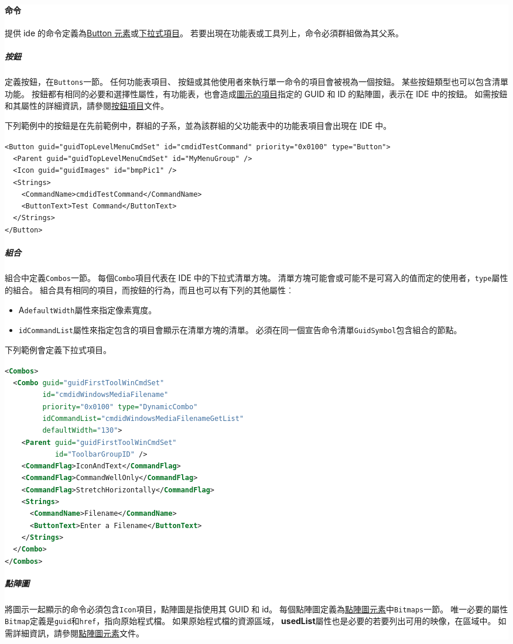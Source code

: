 #### <a name="commands"></a>命令  
 提供 ide 的命令定義為[Button 元素](../../extensibility/button-element.md)或[下拉式項目](../../extensibility/combo-element.md)。 若要出現在功能表或工具列上，命令必須群組做為其父系。  
  
##### <a name="buttons"></a>按鈕  
 定義按鈕，在`Buttons`一節。 任何功能表項目、 按鈕或其他使用者來執行單一命令的項目會被視為一個按鈕。 某些按鈕類型也可以包含清單功能。 按鈕都有相同的必要和選擇性屬性，有功能表，也會造成[圖示的項目](../../extensibility/icon-element.md)指定的 GUID 和 ID 的點陣圖，表示在 IDE 中的按鈕。 如需按鈕和其屬性的詳細資訊，請參閱[按鈕項目](../../extensibility/buttons-element.md)文件。  
  
 下列範例中的按鈕是在先前範例中，群組的子系，並為該群組的父功能表中的功能表項目會出現在 IDE 中。  
  
```  
<Button guid="guidTopLevelMenuCmdSet" id="cmdidTestCommand" priority="0x0100" type="Button">  
  <Parent guid="guidTopLevelMenuCmdSet" id="MyMenuGroup" />  
  <Icon guid="guidImages" id="bmpPic1" />  
  <Strings>  
    <CommandName>cmdidTestCommand</CommandName>  
    <ButtonText>Test Command</ButtonText>  
  </Strings>  
</Button>  
```  
  
##### <a name="combos"></a>組合  
 組合中定義`Combos`一節。 每個`Combo`項目代表在 IDE 中的下拉式清單方塊。 清單方塊可能會或可能不是可寫入的值而定的使用者，`type`屬性的組合。 組合具有相同的項目，而按鈕的行為，而且也可以有下列的其他屬性︰  
  
-   A`defaultWidth`屬性來指定像素寬度。  
  
-   `idCommandList`屬性來指定包含的項目會顯示在清單方塊的清單。 必須在同一個宣告命令清單`GuidSymbol`包含組合的節點。  
  
 下列範例會定義下拉式項目。  
  
```xml  
<Combos>  
  <Combo guid="guidFirstToolWinCmdSet"  
         id="cmdidWindowsMediaFilename"  
         priority="0x0100" type="DynamicCombo"  
         idCommandList="cmdidWindowsMediaFilenameGetList"  
         defaultWidth="130">  
    <Parent guid="guidFirstToolWinCmdSet"  
            id="ToolbarGroupID" />  
    <CommandFlag>IconAndText</CommandFlag>  
    <CommandFlag>CommandWellOnly</CommandFlag>  
    <CommandFlag>StretchHorizontally</CommandFlag>  
    <Strings>  
      <CommandName>Filename</CommandName>  
      <ButtonText>Enter a Filename</ButtonText>  
    </Strings>  
  </Combo>  
</Combos>  
```  
  
##### <a name="bitmaps"></a>點陣圖  
 將圖示一起顯示的命令必須包含`Icon`項目，點陣圖是指使用其 GUID 和 id。 每個點陣圖定義為[點陣圖元素](../../extensibility/bitmap-element.md)中`Bitmaps`一節。 唯一必要的屬性`Bitmap`定義是`guid`和`href`，指向原始程式檔。 如果原始程式檔的資源區域， **usedList**屬性也是必要的若要列出可用的映像，在區域中。 如需詳細資訊，請參閱[點陣圖元素](../../extensibility/bitmap-element.md)文件。  
  